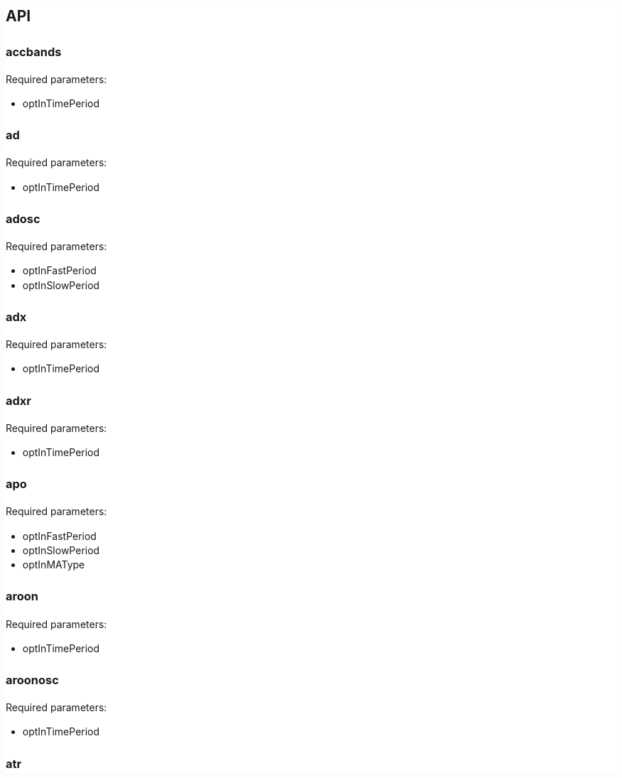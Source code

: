 ## API

### accbands

Required parameters:

 - optInTimePeriod

### ad

Required parameters:

 - optInTimePeriod

### adosc

Required parameters:

 - optInFastPeriod
 - optInSlowPeriod

### adx

Required parameters:

 - optInTimePeriod

### adxr

Required parameters:

 - optInTimePeriod

### apo

Required parameters:

 - optInFastPeriod
 - optInSlowPeriod
 - optInMAType

### aroon

Required parameters:

 - optInTimePeriod

### aroonosc

Required parameters:

 - optInTimePeriod

### atr
